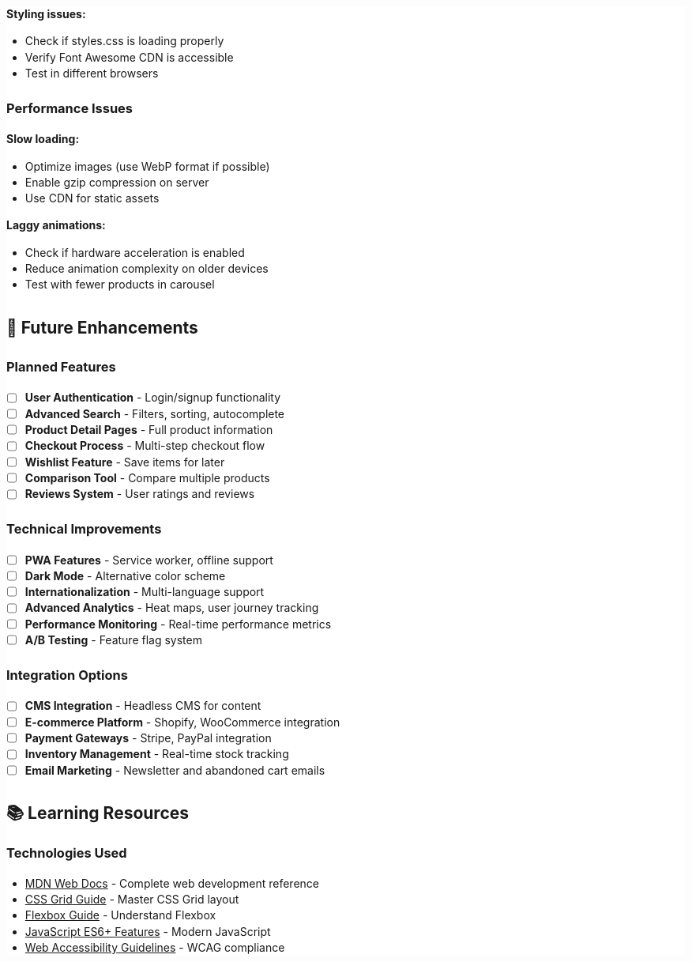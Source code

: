 **Styling issues:**
- Check if styles.css is loading properly
- Verify Font Awesome CDN is accessible
- Test in different browsers

### **Performance Issues**

**Slow loading:**
- Optimize images (use WebP format if possible)
- Enable gzip compression on server
- Use CDN for static assets

**Laggy animations:**
- Check if hardware acceleration is enabled
- Reduce animation complexity on older devices
- Test with fewer products in carousel

## 🔮 Future Enhancements

### **Planned Features**
- [ ] **User Authentication** - Login/signup functionality
- [ ] **Advanced Search** - Filters, sorting, autocomplete
- [ ] **Product Detail Pages** - Full product information
- [ ] **Checkout Process** - Multi-step checkout flow
- [ ] **Wishlist Feature** - Save items for later
- [ ] **Comparison Tool** - Compare multiple products
- [ ] **Reviews System** - User ratings and reviews

### **Technical Improvements**
- [ ] **PWA Features** - Service worker, offline support
- [ ] **Dark Mode** - Alternative color scheme
- [ ] **Internationalization** - Multi-language support
- [ ] **Advanced Analytics** - Heat maps, user journey tracking
- [ ] **Performance Monitoring** - Real-time performance metrics
- [ ] **A/B Testing** - Feature flag system

### **Integration Options**
- [ ] **CMS Integration** - Headless CMS for content
- [ ] **E-commerce Platform** - Shopify, WooCommerce integration
- [ ] **Payment Gateways** - Stripe, PayPal integration
- [ ] **Inventory Management** - Real-time stock tracking
- [ ] **Email Marketing** - Newsletter and abandoned cart emails

## 📚 Learning Resources

### **Technologies Used**
- [MDN Web Docs](https://developer.mozilla.org/) - Complete web development reference
- [CSS Grid Guide](https://css-tricks.com/snippets/css/complete-guide-grid/) - Master CSS Grid layout
- [Flexbox Guide](https://css-tricks.com/snippets/css/a-guide-to-flexbox/) - Understand Flexbox
- [JavaScript ES6+ Features](https://github.com/lukehoban/es6features) - Modern JavaScript
- [Web Accessibility Guidelines](https://www.w3.org/WAI/WCAG21/quickref/) - WCAG compliance
